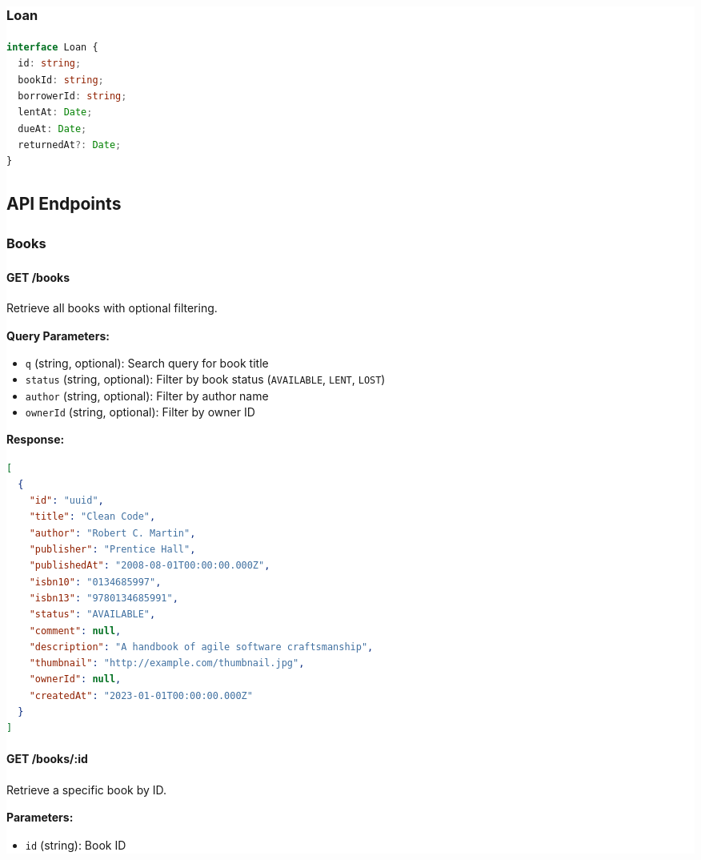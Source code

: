 ### Loan

```typescript
interface Loan {
  id: string;
  bookId: string;
  borrowerId: string;
  lentAt: Date;
  dueAt: Date;
  returnedAt?: Date;
}
```

## API Endpoints

### Books

#### GET /books

Retrieve all books with optional filtering.

**Query Parameters:**
- `q` (string, optional): Search query for book title
- `status` (string, optional): Filter by book status (`AVAILABLE`, `LENT`, `LOST`)
- `author` (string, optional): Filter by author name
- `ownerId` (string, optional): Filter by owner ID

**Response:**
```json
[
  {
    "id": "uuid",
    "title": "Clean Code",
    "author": "Robert C. Martin",
    "publisher": "Prentice Hall",
    "publishedAt": "2008-08-01T00:00:00.000Z",
    "isbn10": "0134685997",
    "isbn13": "9780134685991",
    "status": "AVAILABLE",
    "comment": null,
    "description": "A handbook of agile software craftsmanship",
    "thumbnail": "http://example.com/thumbnail.jpg",
    "ownerId": null,
    "createdAt": "2023-01-01T00:00:00.000Z"
  }
]
```

#### GET /books/:id

Retrieve a specific book by ID.

**Parameters:**
- `id` (string): Book ID
